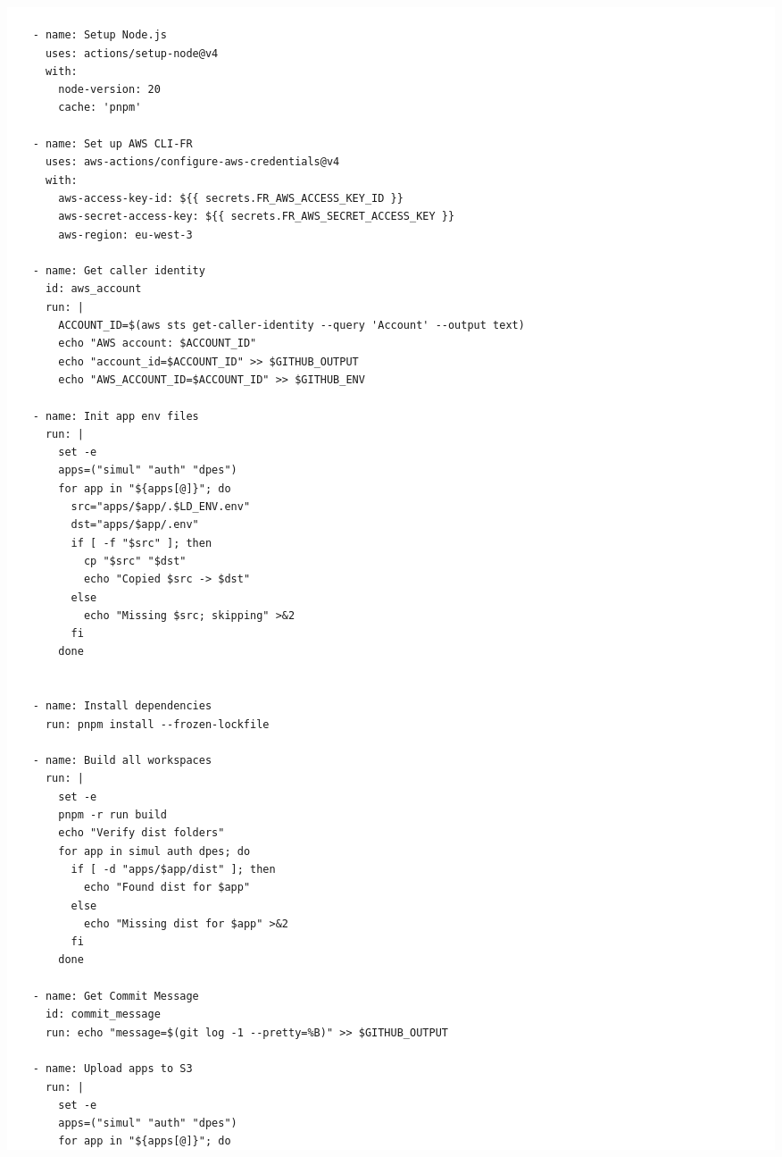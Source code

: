 ```github-actions-workflow

    - name: Setup Node.js
      uses: actions/setup-node@v4
      with:
        node-version: 20
        cache: 'pnpm'

    - name: Set up AWS CLI-FR
      uses: aws-actions/configure-aws-credentials@v4
      with:
        aws-access-key-id: ${{ secrets.FR_AWS_ACCESS_KEY_ID }}
        aws-secret-access-key: ${{ secrets.FR_AWS_SECRET_ACCESS_KEY }}
        aws-region: eu-west-3

    - name: Get caller identity
      id: aws_account
      run: |
        ACCOUNT_ID=$(aws sts get-caller-identity --query 'Account' --output text)
        echo "AWS account: $ACCOUNT_ID"
        echo "account_id=$ACCOUNT_ID" >> $GITHUB_OUTPUT
        echo "AWS_ACCOUNT_ID=$ACCOUNT_ID" >> $GITHUB_ENV
    
    - name: Init app env files
      run: |
        set -e
        apps=("simul" "auth" "dpes")
        for app in "${apps[@]}"; do
          src="apps/$app/.$LD_ENV.env"
          dst="apps/$app/.env"
          if [ -f "$src" ]; then
            cp "$src" "$dst"
            echo "Copied $src -> $dst"
          else
            echo "Missing $src; skipping" >&2
          fi
        done


    - name: Install dependencies
      run: pnpm install --frozen-lockfile

    - name: Build all workspaces
      run: |
        set -e
        pnpm -r run build
        echo "Verify dist folders"
        for app in simul auth dpes; do
          if [ -d "apps/$app/dist" ]; then
            echo "Found dist for $app"
          else
            echo "Missing dist for $app" >&2
          fi
        done

    - name: Get Commit Message
      id: commit_message
      run: echo "message=$(git log -1 --pretty=%B)" >> $GITHUB_OUTPUT

    - name: Upload apps to S3
      run: |
        set -e
        apps=("simul" "auth" "dpes")
        for app in "${apps[@]}"; do
```